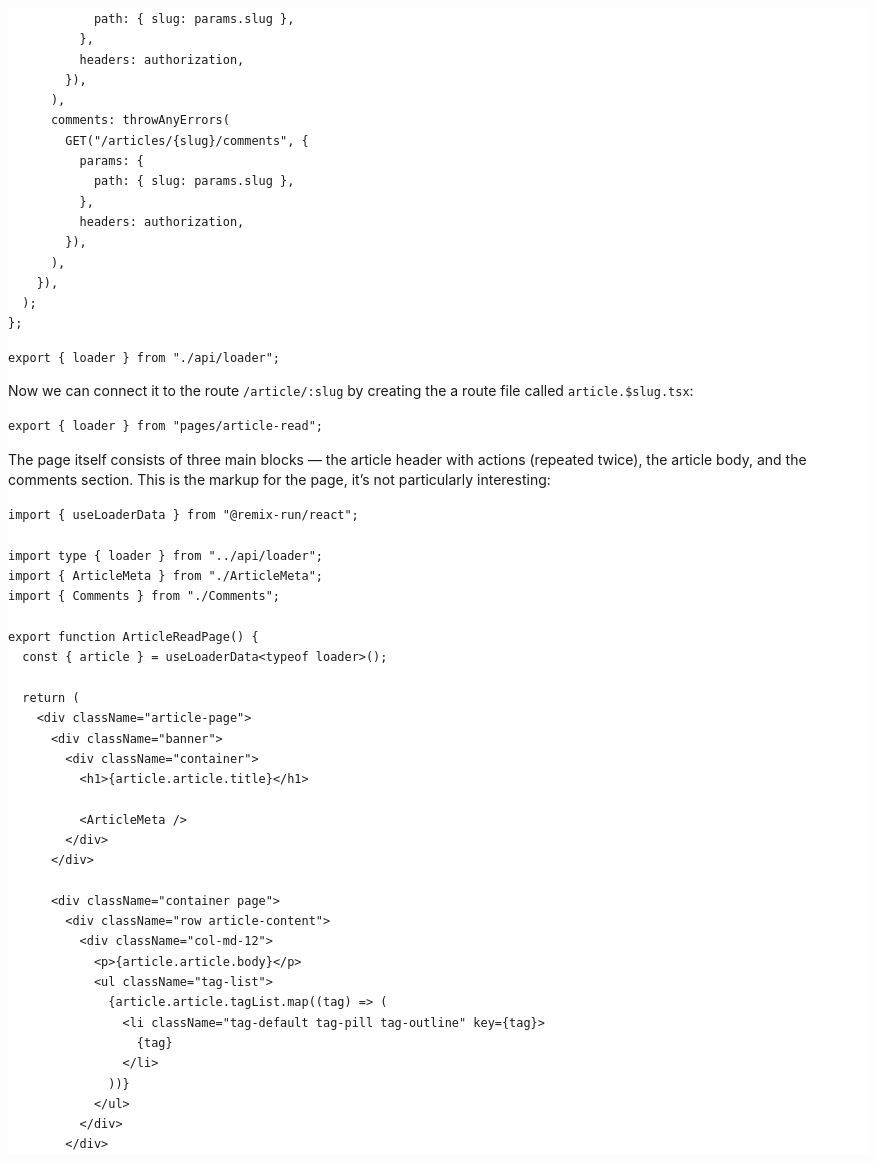 ```tsx title="pages/article-read/api/loader.ts"
            path: { slug: params.slug },
          },
          headers: authorization,
        }),
      ),
      comments: throwAnyErrors(
        GET("/articles/{slug}/comments", {
          params: {
            path: { slug: params.slug },
          },
          headers: authorization,
        }),
      ),
    }),
  );
};
```

```tsx title="pages/article-read/index.ts"
export { loader } from "./api/loader";
```

Now we can connect it to the route `/article/:slug` by creating the a route file called `article.$slug.tsx`:

```tsx title="app/routes/article.$slug.tsx"
export { loader } from "pages/article-read";
```

The page itself consists of three main blocks — the article header with actions (repeated twice), the article body, and the comments section. This is the markup for the page, it’s not particularly interesting:

```tsx title="pages/article-read/ui/ArticleReadPage.tsx"
import { useLoaderData } from "@remix-run/react";

import type { loader } from "../api/loader";
import { ArticleMeta } from "./ArticleMeta";
import { Comments } from "./Comments";

export function ArticleReadPage() {
  const { article } = useLoaderData<typeof loader>();

  return (
    <div className="article-page">
      <div className="banner">
        <div className="container">
          <h1>{article.article.title}</h1>

          <ArticleMeta />
        </div>
      </div>

      <div className="container page">
        <div className="row article-content">
          <div className="col-md-12">
            <p>{article.article.body}</p>
            <ul className="tag-list">
              {article.article.tagList.map((tag) => (
                <li className="tag-default tag-pill tag-outline" key={tag}>
                  {tag}
                </li>
              ))}
            </ul>
          </div>
        </div>
```